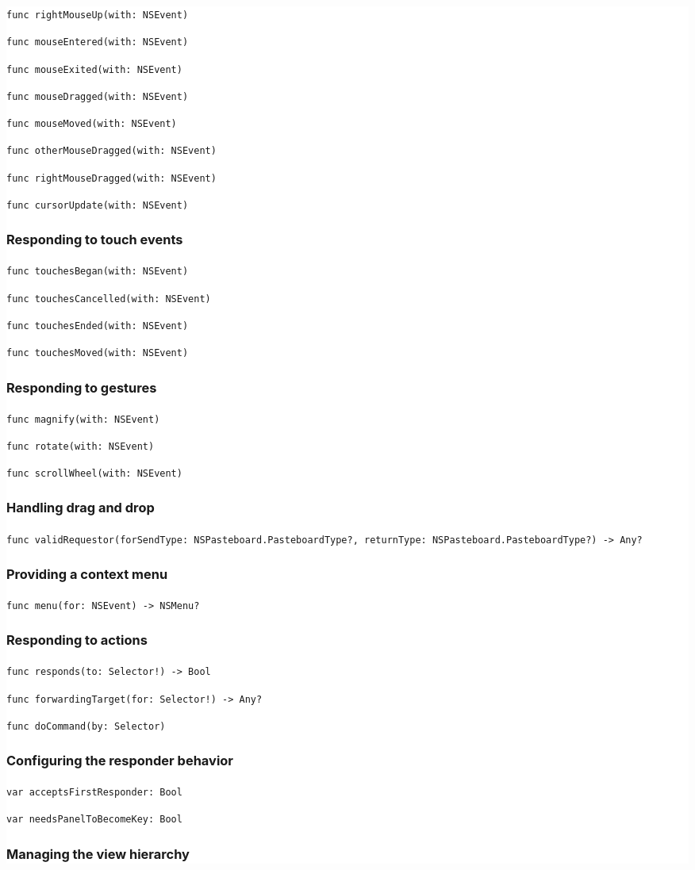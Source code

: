 `func rightMouseUp(with: NSEvent)`

`func mouseEntered(with: NSEvent)`

`func mouseExited(with: NSEvent)`

`func mouseDragged(with: NSEvent)`

`func mouseMoved(with: NSEvent)`

`func otherMouseDragged(with: NSEvent)`

`func rightMouseDragged(with: NSEvent)`

`func cursorUpdate(with: NSEvent)`

### Responding to touch events

`func touchesBegan(with: NSEvent)`

`func touchesCancelled(with: NSEvent)`

`func touchesEnded(with: NSEvent)`

`func touchesMoved(with: NSEvent)`

### Responding to gestures

`func magnify(with: NSEvent)`

`func rotate(with: NSEvent)`

`func scrollWheel(with: NSEvent)`

### Handling drag and drop

`func validRequestor(forSendType: NSPasteboard.PasteboardType?, returnType:
NSPasteboard.PasteboardType?) -> Any?`

### Providing a context menu

`func menu(for: NSEvent) -> NSMenu?`

### Responding to actions

`func responds(to: Selector!) -> Bool`

`func forwardingTarget(for: Selector!) -> Any?`

`func doCommand(by: Selector)`

### Configuring the responder behavior

`var acceptsFirstResponder: Bool`

`var needsPanelToBecomeKey: Bool`

### Managing the view hierarchy
